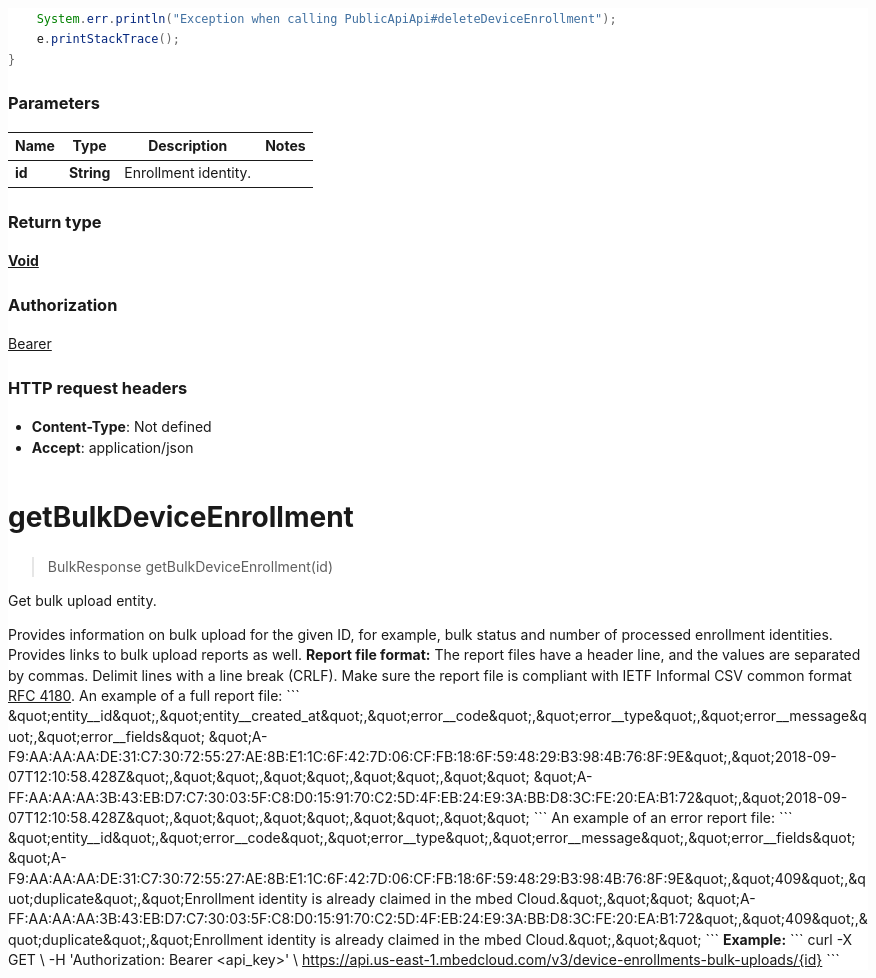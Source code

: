 ```java
    System.err.println("Exception when calling PublicApiApi#deleteDeviceEnrollment");
    e.printStackTrace();
}
```

### Parameters

Name | Type | Description  | Notes
------------- | ------------- | ------------- | -------------
 **id** | **String**| Enrollment identity. |

### Return type

[**Void**](.md)

### Authorization

[Bearer](../README.md#Bearer)

### HTTP request headers

 - **Content-Type**: Not defined
 - **Accept**: application/json

<a name="getBulkDeviceEnrollment"></a>
# **getBulkDeviceEnrollment**
> BulkResponse getBulkDeviceEnrollment(id)

Get bulk upload entity.

Provides information on bulk upload for the given ID, for example, bulk status and number of processed enrollment identities. Provides links to bulk upload reports as well.  **Report file format:** The report files have a header line, and the values are separated by commas. Delimit lines with a line break (CRLF). Make sure the report file is compliant with IETF Informal CSV common format [RFC 4180](https://tools.ietf.org/html/rfc4180).  An example of a full report file: &#x60;&#x60;&#x60; \&quot;entity__id\&quot;,\&quot;entity__created_at\&quot;,\&quot;error__code\&quot;,\&quot;error__type\&quot;,\&quot;error__message\&quot;,\&quot;error__fields\&quot; \&quot;A-F9:AA:AA:AA:DE:31:C7:30:72:55:27:AE:8B:E1:1C:6F:42:7D:06:CF:FB:18:6F:59:48:29:B3:98:4B:76:8F:9E\&quot;,\&quot;2018-09-07T12:10:58.428Z\&quot;,\&quot;\&quot;,\&quot;\&quot;,\&quot;\&quot;,\&quot;\&quot; \&quot;A-FF:AA:AA:AA:3B:43:EB:D7:C7:30:03:5F:C8:D0:15:91:70:C2:5D:4F:EB:24:E9:3A:BB:D8:3C:FE:20:EA:B1:72\&quot;,\&quot;2018-09-07T12:10:58.428Z\&quot;,\&quot;\&quot;,\&quot;\&quot;,\&quot;\&quot;,\&quot;\&quot; &#x60;&#x60;&#x60; An example of an error report file: &#x60;&#x60;&#x60; \&quot;entity__id\&quot;,\&quot;error__code\&quot;,\&quot;error__type\&quot;,\&quot;error__message\&quot;,\&quot;error__fields\&quot; \&quot;A-F9:AA:AA:AA:DE:31:C7:30:72:55:27:AE:8B:E1:1C:6F:42:7D:06:CF:FB:18:6F:59:48:29:B3:98:4B:76:8F:9E\&quot;,\&quot;409\&quot;,\&quot;duplicate\&quot;,\&quot;Enrollment identity is already claimed in the mbed Cloud.\&quot;,\&quot;\&quot; \&quot;A-FF:AA:AA:AA:3B:43:EB:D7:C7:30:03:5F:C8:D0:15:91:70:C2:5D:4F:EB:24:E9:3A:BB:D8:3C:FE:20:EA:B1:72\&quot;,\&quot;409\&quot;,\&quot;duplicate\&quot;,\&quot;Enrollment identity is already claimed in the mbed Cloud.\&quot;,\&quot;\&quot; &#x60;&#x60;&#x60; **Example:** &#x60;&#x60;&#x60; curl -X GET \\ -H &#39;Authorization: Bearer &lt;api_key&gt;&#39; \\ https://api.us-east-1.mbedcloud.com/v3/device-enrollments-bulk-uploads/{id} &#x60;&#x60;&#x60;
